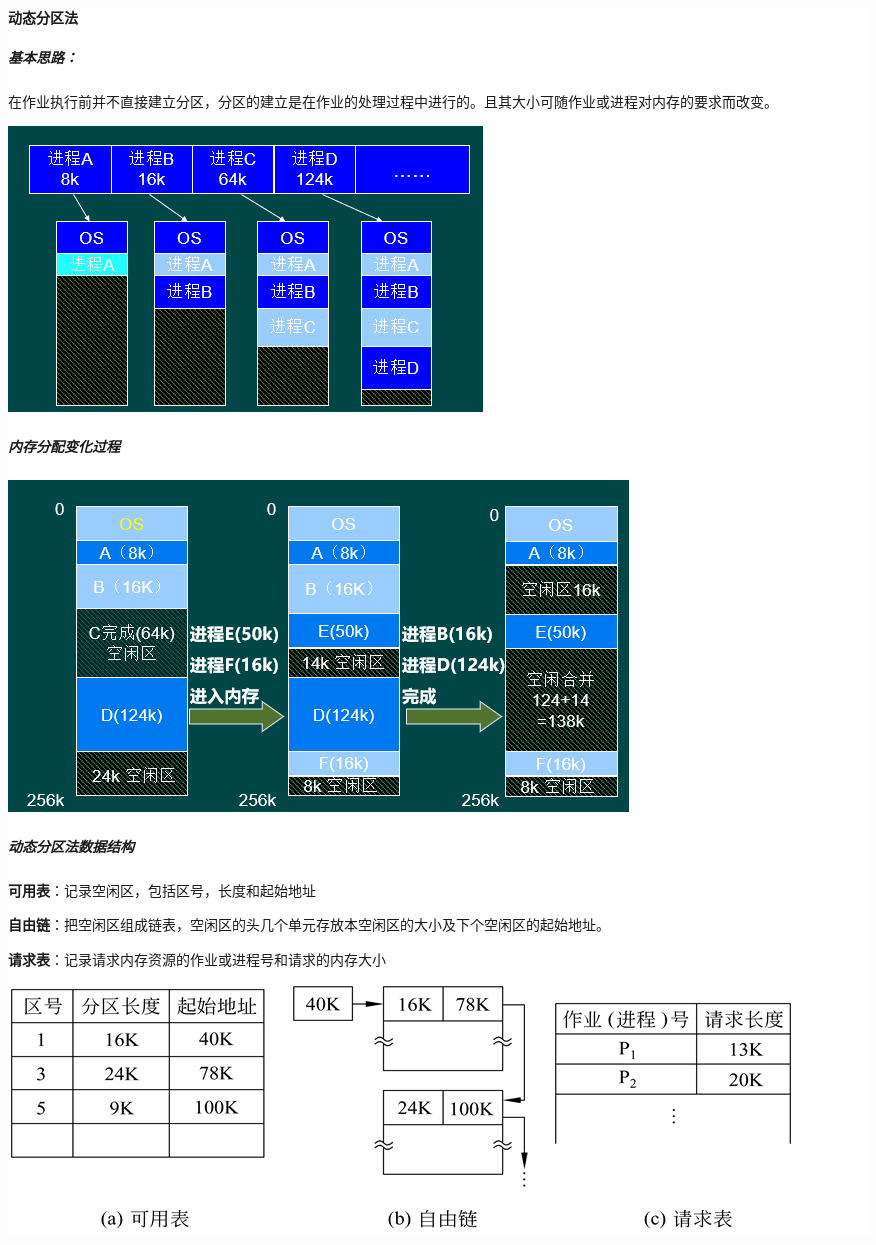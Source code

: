 #### 动态分区法

##### 基本思路：

在作业执行前并不直接建立分区，分区的建立是在作业的处理过程中进行的。且其大小可随作业或进程对内存的要求而改变。

![image-20210927203538949](05%E7%AC%AC%E4%BA%94%E7%AB%A0%20%E5%AD%98%E5%82%A8%E7%A9%BA%E9%97%B4.assets/image-20210927203538949.png)

##### 内存分配变化过程

![image-20210927203611341](05%E7%AC%AC%E4%BA%94%E7%AB%A0%20%E5%AD%98%E5%82%A8%E7%A9%BA%E9%97%B4.assets/image-20210927203611341.png)

##### 动态分区法数据结构

**可用表**：记录空闲区，包括区号，长度和起始地址

**自由链**：把空闲区组成链表，空闲区的头几个单元存放本空闲区的大小及下个空闲区的起始地址。

**请求表**：记录请求内存资源的作业或进程号和请求的内存大小

![image-20210927203714236](05%E7%AC%AC%E4%BA%94%E7%AB%A0%20%E5%AD%98%E5%82%A8%E7%A9%BA%E9%97%B4.assets/image-20210927203714236.png)
